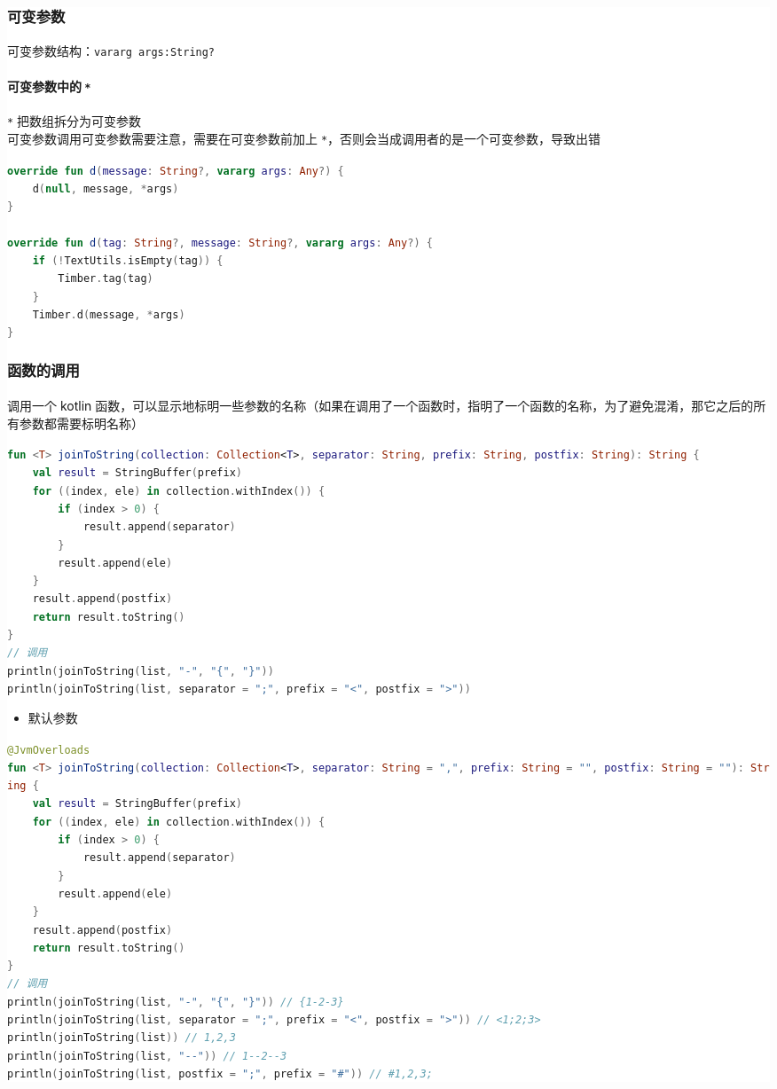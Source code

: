 
### 可变参数

可变参数结构：`vararg args:String?`

#### 可变参数中的 `*`

`*` 把数组拆分为可变参数<br>可变参数调用可变参数需要注意，需要在可变参数前加上 `*`，否则会当成调用者的是一个可变参数，导致出错

```kotlin
override fun d(message: String?, vararg args: Any?) {
    d(null, message, *args)
}

override fun d(tag: String?, message: String?, vararg args: Any?) {
    if (!TextUtils.isEmpty(tag)) {
        Timber.tag(tag)
    }
    Timber.d(message, *args)
}
```

### 函数的调用

调用一个 kotlin 函数，可以显示地标明一些参数的名称（如果在调用了一个函数时，指明了一个函数的名称，为了避免混淆，那它之后的所有参数都需要标明名称）

```kotlin
fun <T> joinToString(collection: Collection<T>, separator: String, prefix: String, postfix: String): String {
    val result = StringBuffer(prefix)
    for ((index, ele) in collection.withIndex()) {
        if (index > 0) {
            result.append(separator)
        }
        result.append(ele)
    }
    result.append(postfix)
    return result.toString()
}
// 调用
println(joinToString(list, "-", "{", "}"))
println(joinToString(list, separator = ";", prefix = "<", postfix = ">"))
```

- 默认参数

```kotlin
@JvmOverloads
fun <T> joinToString(collection: Collection<T>, separator: String = ",", prefix: String = "", postfix: String = ""): String {
    val result = StringBuffer(prefix)
    for ((index, ele) in collection.withIndex()) {
        if (index > 0) {
            result.append(separator)
        }
        result.append(ele)
    }
    result.append(postfix)
    return result.toString()
}
// 调用
println(joinToString(list, "-", "{", "}")) // {1-2-3}
println(joinToString(list, separator = ";", prefix = "<", postfix = ">")) // <1;2;3>
println(joinToString(list)) // 1,2,3
println(joinToString(list, "--")) // 1--2--3
println(joinToString(list, postfix = ";", prefix = "#")) // #1,2,3;
```
